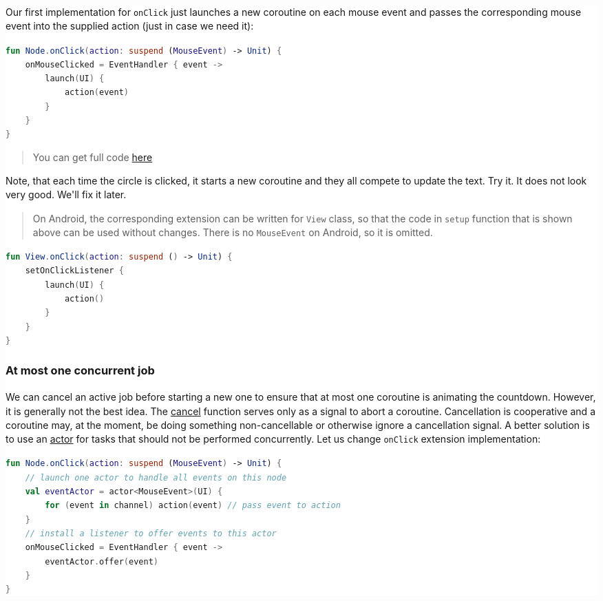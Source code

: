 

Our first implementation for `onClick` just launches a new coroutine on each mouse event and
passes the corresponding mouse event into the supplied action (just in case we need it):

```kotlin
fun Node.onClick(action: suspend (MouseEvent) -> Unit) {
    onMouseClicked = EventHandler { event ->
        launch(UI) {
            action(event)
        }
    }
}
```  

> You can get full code [here](kotlinx-coroutines-javafx/src/test/kotlin/guide/example-ui-actor-01.kt)

Note, that each time the circle is clicked, it starts a new coroutine and they all compete to 
update the text. Try it. It does not look very good. We'll fix it later.

> On Android, the corresponding extension can be written for `View` class, so that the code
  in `setup` function that is shown above can be used without changes. There is no `MouseEvent`
  on Android, so it is omitted.

```kotlin
fun View.onClick(action: suspend () -> Unit) {
    setOnClickListener { 
        launch(UI) {
            action()
        }
    }
}
```



### At most one concurrent job

We can cancel an active job before starting a new one to ensure that at most one coroutine is animating 
the countdown. However, it is generally not the best idea. The [cancel][Job.cancel] function serves only as a signal
to abort a coroutine. Cancellation is cooperative and a coroutine may, at the moment, be doing something non-cancellable
or otherwise ignore a cancellation signal. A better solution is to use an [actor] for tasks that should
not be performed concurrently. Let us change `onClick` extension implementation:
  
```kotlin
fun Node.onClick(action: suspend (MouseEvent) -> Unit) {
    // launch one actor to handle all events on this node
    val eventActor = actor<MouseEvent>(UI) {
        for (event in channel) action(event) // pass event to action
    }
    // install a listener to offer events to this actor
    onMouseClicked = EventHandler { event ->
        eventActor.offer(event)
    }
}
```  


[launch]: https://kotlin.github.io/kotlinx.coroutines/kotlinx-coroutines-core/kotlinx.coroutines.experimental/launch.html
[delay]: https://kotlin.github.io/kotlinx.coroutines/kotlinx-coroutines-core/kotlinx.coroutines.experimental/delay.html
[Job]: https://kotlin.github.io/kotlinx.coroutines/kotlinx-coroutines-core/kotlinx.coroutines.experimental/-job/index.html
[Job.cancel]: https://kotlin.github.io/kotlinx.coroutines/kotlinx-coroutines-core/kotlinx.coroutines.experimental/-job/cancel.html
[run]: https://kotlin.github.io/kotlinx.coroutines/kotlinx-coroutines-core/kotlinx.coroutines.experimental/run.html
[CommonPool]: https://kotlin.github.io/kotlinx.coroutines/kotlinx-coroutines-core/kotlinx.coroutines.experimental/-common-pool/index.html
[NonCancellable]: https://kotlin.github.io/kotlinx.coroutines/kotlinx-coroutines-core/kotlinx.coroutines.experimental/-non-cancellable/index.html
[CoroutineStart]: https://kotlin.github.io/kotlinx.coroutines/kotlinx-coroutines-core/kotlinx.coroutines.experimental/-coroutine-start/index.html
[async]: https://kotlin.github.io/kotlinx.coroutines/kotlinx-coroutines-core/kotlinx.coroutines.experimental/async.html
[CoroutineStart.UNDISPATCHED]: https://kotlin.github.io/kotlinx.coroutines/kotlinx-coroutines-core/kotlinx.coroutines.experimental/-coroutine-start/-u-n-d-i-s-p-a-t-c-h-e-d.html
[actor]: https://kotlin.github.io/kotlinx.coroutines/kotlinx-coroutines-core/kotlinx.coroutines.experimental.channels/actor.html
[SendChannel.offer]: https://kotlin.github.io/kotlinx.coroutines/kotlinx-coroutines-core/kotlinx.coroutines.experimental.channels/-send-channel/offer.html
[SendChannel]: https://kotlin.github.io/kotlinx.coroutines/kotlinx-coroutines-core/kotlinx.coroutines.experimental.channels/-send-channel/index.html
[RendezvousChannel]: https://kotlin.github.io/kotlinx.coroutines/kotlinx-coroutines-core/kotlinx.coroutines.experimental.channels/-rendezvous-channel/index.html
[Channel.invoke]: https://kotlin.github.io/kotlinx.coroutines/kotlinx-coroutines-core/kotlinx.coroutines.experimental.channels/-channel/invoke.html
[ConflatedChannel]: https://kotlin.github.io/kotlinx.coroutines/kotlinx-coroutines-core/kotlinx.coroutines.experimental.channels/-conflated-channel/index.html
[Channel.CONFLATED]: https://kotlin.github.io/kotlinx.coroutines/kotlinx-coroutines-core/kotlinx.coroutines.experimental.channels/-channel/-c-o-n-f-l-a-t-e-d.html
[LinkedListChannel]: https://kotlin.github.io/kotlinx.coroutines/kotlinx-coroutines-core/kotlinx.coroutines.experimental.channels/-linked-list-channel/index.html
[JavaFx]: https://kotlin.github.io/kotlinx.coroutines/kotlinx-coroutines-javafx/kotlinx.coroutines.experimental.javafx/-java-fx/index.html